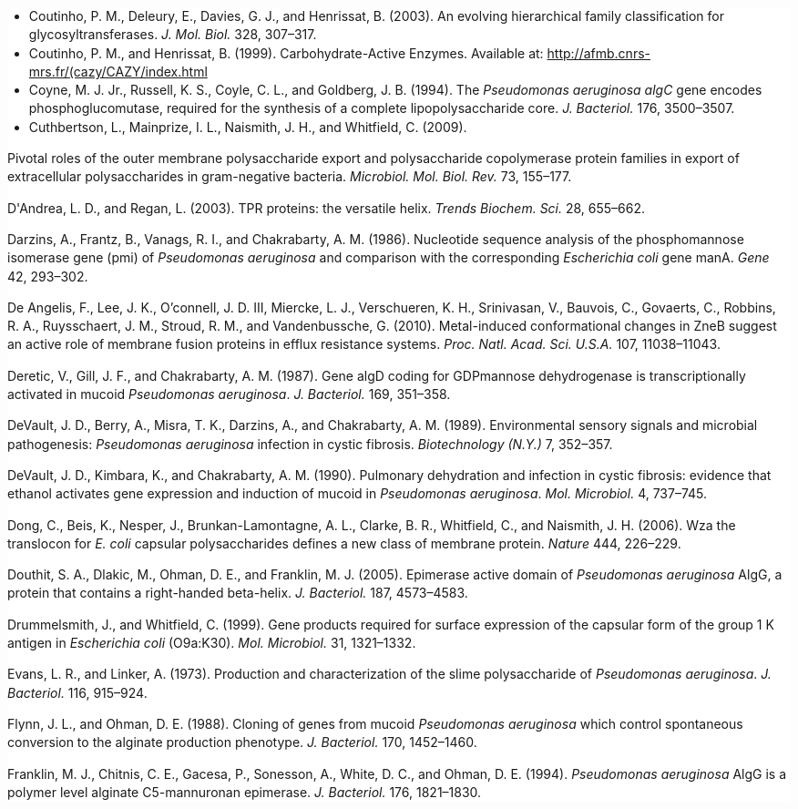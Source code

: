 - Coutinho, P. M., Deleury, E., Davies, G. J., and Henrissat, B. (2003). An evolving hierarchical family classification for glycosyltransferases. *J. Mol. Biol.* 328, 307–317.
- Coutinho, P. M., and Henrissat, B. (1999). Carbohydrate-Active Enzymes. Available at: http://afmb.cnrs-mrs.fr/(cazy/CAZY/index.html
- Coyne, M. J. Jr., Russell, K. S., Coyle, C. L., and Goldberg, J. B. (1994). The *Pseudomonas aeruginosa algC* gene encodes phosphoglucomutase, required for the synthesis of a complete lipopolysaccharide core. *J. Bacteriol.* 176, 3500–3507.
- Cuthbertson, L., Mainprize, I. L., Naismith, J. H., and Whitfield, C. (2009).

Pivotal roles of the outer membrane polysaccharide export and polysaccharide copolymerase protein families in export of extracellular polysaccharides in gram-negative bacteria. *Microbiol. Mol. Biol. Rev.* 73, 155–177.

D'Andrea, L. D., and Regan, L. (2003). TPR proteins: the versatile helix. *Trends Biochem. Sci.* 28, 655–662.

Darzins, A., Frantz, B., Vanags, R. I., and Chakrabarty, A. M. (1986). Nucleotide sequence analysis of the phosphomannose isomerase gene (pmi) of *Pseudomonas aeruginosa* and comparison with the corresponding *Escherichia coli* gene manA. *Gene* 42, 293–302.

De Angelis, F., Lee, J. K., O’connell, J. D. III, Miercke, L. J., Verschueren, K. H., Srinivasan, V., Bauvois, C., Govaerts, C., Robbins, R. A., Ruysschaert, J. M., Stroud, R. M., and Vandenbussche, G. (2010). Metal-induced conformational changes in ZneB suggest an active role of membrane fusion proteins in efflux resistance systems. *Proc. Natl. Acad. Sci. U.S.A.* 107, 11038–11043.

Deretic, V., Gill, J. F., and Chakrabarty, A. M. (1987). Gene algD coding for GDPmannose dehydrogenase is transcriptionally activated in mucoid *Pseudomonas aeruginosa*. *J. Bacteriol.* 169, 351–358.

DeVault, J. D., Berry, A., Misra, T. K., Darzins, A., and Chakrabarty, A. M. (1989). Environmental sensory signals and microbial pathogenesis: *Pseudomonas aeruginosa* infection in cystic fibrosis. *Biotechnology (N.Y.)* 7, 352–357.

DeVault, J. D., Kimbara, K., and Chakrabarty, A. M. (1990). Pulmonary dehydration and infection in cystic fibrosis: evidence that ethanol activates gene expression and induction of mucoid in *Pseudomonas aeruginosa*. *Mol. Microbiol.* 4, 737–745.

Dong, C., Beis, K., Nesper, J., Brunkan-Lamontagne, A. L., Clarke, B. R., Whitfield, C., and Naismith, J. H. (2006). Wza the translocon for *E. coli* capsular polysaccharides defines a new class of membrane protein. *Nature* 444, 226–229.

Douthit, S. A., Dlakic, M., Ohman, D. E., and Franklin, M. J. (2005). Epimerase active domain of *Pseudomonas aeruginosa* AlgG, a protein that contains a right-handed beta-helix. *J. Bacteriol.* 187, 4573–4583.

Drummelsmith, J., and Whitfield, C. (1999). Gene products required for surface expression of the capsular form of the group 1 K antigen in *Escherichia coli* (O9a:K30). *Mol. Microbiol.* 31, 1321–1332.

Evans, L. R., and Linker, A. (1973). Production and characterization of the slime polysaccharide of *Pseudomonas aeruginosa*. *J. Bacteriol.* 116, 915–924.

Flynn, J. L., and Ohman, D. E. (1988). Cloning of genes from mucoid *Pseudomonas aeruginosa* which control spontaneous conversion to the alginate production phenotype. *J. Bacteriol.* 170, 1452–1460.

Franklin, M. J., Chitnis, C. E., Gacesa, P., Sonesson, A., White, D. C., and Ohman, D. E. (1994). *Pseudomonas aeruginosa* AlgG is a polymer level alginate C5-mannuronan epimerase. *J. Bacteriol.* 176, 1821–1830.
